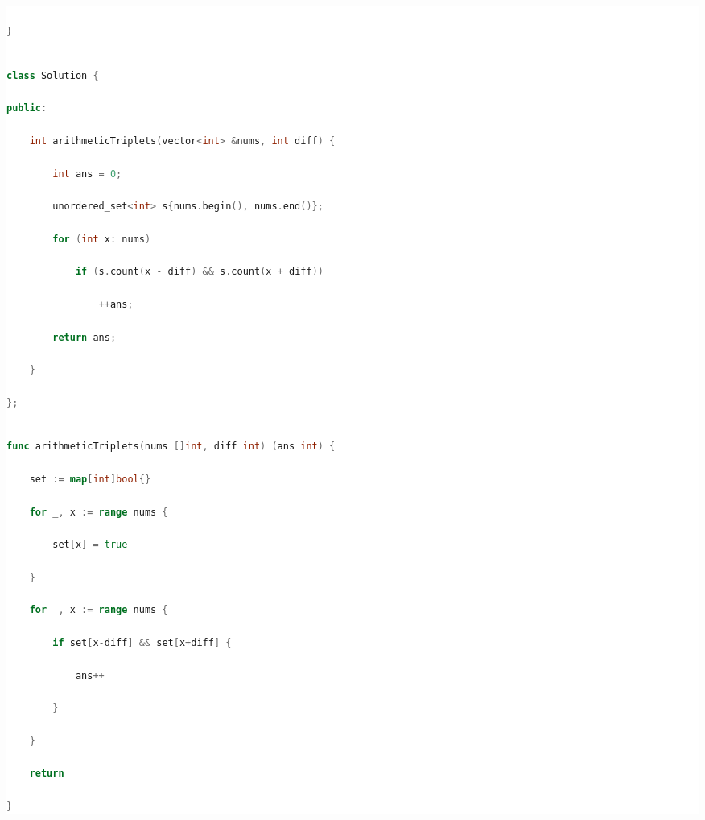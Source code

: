 ```java [sol1-Java]

}

```



```cpp [sol1-C++]

class Solution {

public:

    int arithmeticTriplets(vector<int> &nums, int diff) {

        int ans = 0;

        unordered_set<int> s{nums.begin(), nums.end()};

        for (int x: nums)

            if (s.count(x - diff) && s.count(x + diff))

                ++ans;

        return ans;

    }

};

```



```go [sol1-Go]

func arithmeticTriplets(nums []int, diff int) (ans int) {

	set := map[int]bool{}

	for _, x := range nums {

		set[x] = true

	}

	for _, x := range nums {

		if set[x-diff] && set[x+diff] {

			ans++

		}

	}

	return

}

```
